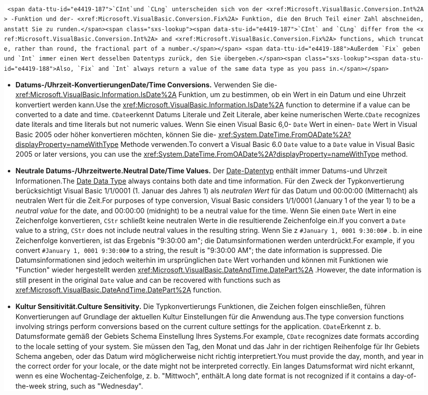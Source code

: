      <span data-ttu-id="e4419-187">`CInt`und `CLng` unterscheiden sich von der <xref:Microsoft.VisualBasic.Conversion.Int%2A> -Funktion und der- <xref:Microsoft.VisualBasic.Conversion.Fix%2A> Funktion, die den Bruch Teil einer Zahl abschneiden, anstatt Sie zu runden.</span><span class="sxs-lookup"><span data-stu-id="e4419-187">`CInt` and `CLng` differ from the <xref:Microsoft.VisualBasic.Conversion.Int%2A> and <xref:Microsoft.VisualBasic.Conversion.Fix%2A> functions, which truncate, rather than round, the fractional part of a number.</span></span> <span data-ttu-id="e4419-188">Außerdem `Fix` geben und `Int` immer einen Wert desselben Datentyps zurück, den Sie übergeben.</span><span class="sxs-lookup"><span data-stu-id="e4419-188">Also, `Fix` and `Int` always return a value of the same data type as you pass in.</span></span>

- <span data-ttu-id="e4419-189">**Datums-/Uhrzeit-Konvertierungen**</span><span class="sxs-lookup"><span data-stu-id="e4419-189">**Date/Time Conversions.**</span></span> <span data-ttu-id="e4419-190">Verwenden Sie die- <xref:Microsoft.VisualBasic.Information.IsDate%2A> Funktion, um zu bestimmen, ob ein Wert in ein Datum und eine Uhrzeit konvertiert werden kann.</span><span class="sxs-lookup"><span data-stu-id="e4419-190">Use the <xref:Microsoft.VisualBasic.Information.IsDate%2A> function to determine if a value can be converted to a date and time.</span></span> <span data-ttu-id="e4419-191">`CDate`erkennt Datums Literale und Zeit Literale, aber keine numerischen Werte.</span><span class="sxs-lookup"><span data-stu-id="e4419-191">`CDate` recognizes date literals and time literals but not numeric values.</span></span> <span data-ttu-id="e4419-192">Wenn Sie einen Visual Basic 6,0- `Date` Wert in einen- `Date` Wert in Visual Basic 2005 oder höher konvertieren möchten, können Sie die- <xref:System.DateTime.FromOADate%2A?displayProperty=nameWithType> Methode verwenden.</span><span class="sxs-lookup"><span data-stu-id="e4419-192">To convert a Visual Basic 6.0 `Date` value to a `Date` value in Visual Basic 2005 or later versions, you can use the <xref:System.DateTime.FromOADate%2A?displayProperty=nameWithType> method.</span></span>

- <span data-ttu-id="e4419-193">**Neutrale Datums-/Uhrzeitwerte.**</span><span class="sxs-lookup"><span data-stu-id="e4419-193">**Neutral Date/Time Values.**</span></span> <span data-ttu-id="e4419-194">Der [Date-Datentyp](../data-types/date-data-type.md) enthält immer Datums-und Uhrzeit Informationen.</span><span class="sxs-lookup"><span data-stu-id="e4419-194">The [Date Data Type](../data-types/date-data-type.md) always contains both date and time information.</span></span> <span data-ttu-id="e4419-195">Für den Zweck der Typkonvertierung berücksichtigt Visual Basic 1/1/0001 (1. Januar des Jahres 1) als *neutralen Wert* für das Datum und 00:00:00 (Mitternacht) als neutralen Wert für die Zeit.</span><span class="sxs-lookup"><span data-stu-id="e4419-195">For purposes of type conversion, Visual Basic considers 1/1/0001 (January 1 of the year 1) to be a *neutral value* for the date, and 00:00:00 (midnight) to be a neutral value for the time.</span></span> <span data-ttu-id="e4419-196">Wenn Sie einen `Date` Wert in eine Zeichenfolge konvertieren, `CStr` schließt keine neutralen Werte in die resultierende Zeichenfolge ein.</span><span class="sxs-lookup"><span data-stu-id="e4419-196">If you convert a `Date` value to a string, `CStr` does not include neutral values in the resulting string.</span></span> <span data-ttu-id="e4419-197">Wenn Sie z `#January 1, 0001 9:30:00#` . b. in eine Zeichenfolge konvertieren, ist das Ergebnis "9:30:00 am"; die Datumsinformationen werden unterdrückt.</span><span class="sxs-lookup"><span data-stu-id="e4419-197">For example, if you convert `#January 1, 0001 9:30:00#` to a string, the result is "9:30:00 AM"; the date information is suppressed.</span></span> <span data-ttu-id="e4419-198">Die Datumsinformationen sind jedoch weiterhin im ursprünglichen `Date` Wert vorhanden und können mit Funktionen wie "Function" wieder hergestellt werden <xref:Microsoft.VisualBasic.DateAndTime.DatePart%2A> .</span><span class="sxs-lookup"><span data-stu-id="e4419-198">However, the date information is still present in the original `Date` value and can be recovered with functions such as <xref:Microsoft.VisualBasic.DateAndTime.DatePart%2A> function.</span></span>

- <span data-ttu-id="e4419-199">**Kultur Sensitivität.**</span><span class="sxs-lookup"><span data-stu-id="e4419-199">**Culture Sensitivity.**</span></span> <span data-ttu-id="e4419-200">Die Typkonvertierungs Funktionen, die Zeichen folgen einschließen, führen Konvertierungen auf Grundlage der aktuellen Kultur Einstellungen für die Anwendung aus.</span><span class="sxs-lookup"><span data-stu-id="e4419-200">The type conversion functions involving strings perform conversions based on the current culture settings for the application.</span></span> <span data-ttu-id="e4419-201">`CDate`Erkennt z. b. Datumsformate gemäß der Gebiets Schema Einstellung Ihres Systems.</span><span class="sxs-lookup"><span data-stu-id="e4419-201">For example, `CDate` recognizes date formats according to the locale setting of your system.</span></span> <span data-ttu-id="e4419-202">Sie müssen den Tag, den Monat und das Jahr in der richtigen Reihenfolge für Ihr Gebiets Schema angeben, oder das Datum wird möglicherweise nicht richtig interpretiert.</span><span class="sxs-lookup"><span data-stu-id="e4419-202">You must provide the day, month, and year in the correct order for your locale, or the date might not be interpreted correctly.</span></span> <span data-ttu-id="e4419-203">Ein langes Datumsformat wird nicht erkannt, wenn es eine Wochentag-Zeichenfolge, z. b. "Mittwoch", enthält.</span><span class="sxs-lookup"><span data-stu-id="e4419-203">A long date format is not recognized if it contains a day-of-the-week string, such as "Wednesday".</span></span>